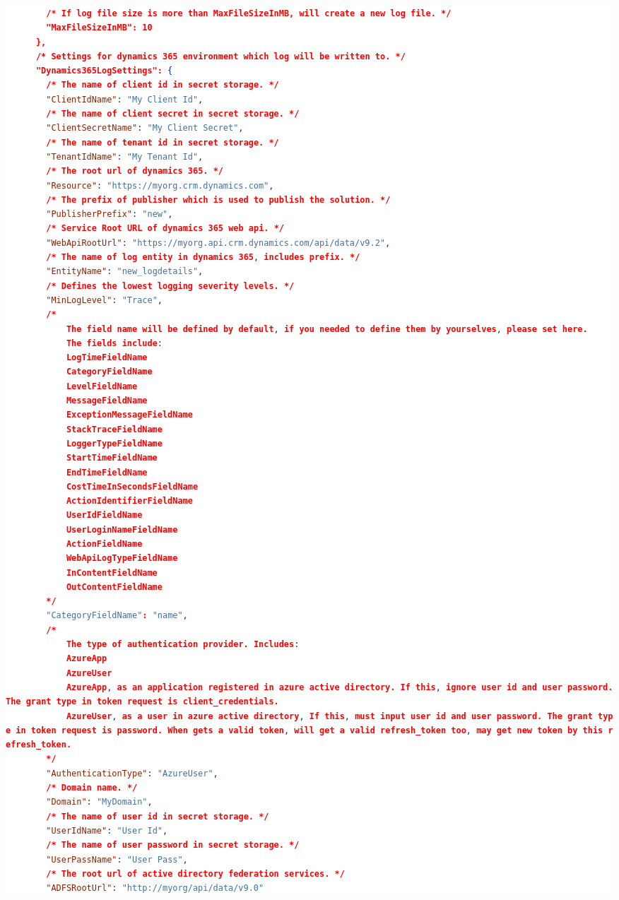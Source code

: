 ```json
        /* If log file size is more than MaxFileSizeInMB, will create a new log file. */
        "MaxFileSizeInMB": 10
      },
      /* Settings for dynamics 365 environment which log will be written to. */
      "Dynamics365LogSettings": {
        /* The name of client id in secret storage. */
        "ClientIdName": "My Client Id",
        /* The name of client secret in secret storage. */
        "ClientSecretName": "My Client Secret",
        /* The name of tenant id in secret storage. */
        "TenantIdName": "My Tenant Id",
        /* The root url of dynamics 365. */
        "Resource": "https://myorg.crm.dynamics.com",
        /* The prefix of publisher which is used to publish the solution. */
        "PublisherPrefix": "new",
        /* Service Root URL of dynamics 365 web api. */
        "WebApiRootUrl": "https://myorg.api.crm.dynamics.com/api/data/v9.2",
        /* The name of log entity in dynamics 365, includes prefix. */
        "EntityName": "new_logdetails",
        /* Defines the lowest logging severity levels. */
        "MinLogLevel": "Trace",
        /* 
            The field name will be defined by default, if you needed to define them by yourselves, please set here.
            The fields include:
            LogTimeFieldName
            CategoryFieldName
            LevelFieldName
            MessageFieldName
            ExceptionMessageFieldName
            StackTraceFieldName
            LoggerTypeFieldName
            StartTimeFieldName
            EndTimeFieldName
            CostTimeInSecondsFieldName
            ActionIdentifierFieldName
            UserIdFieldName
            UserLoginNameFieldName
            ActionFieldName
            WebApiLogTypeFieldName
            InContentFieldName
            OutContentFieldName
        */
        "CategoryFieldName": "name",
        /* 
            The type of authentication provider. Includes:
            AzureApp
            AzureUser
            AzureApp, as an application registered in azure active directory. If this, ignore user id and user password. The grant type in token request is client_credentials.
            AzureUser, as a user in azure active directory, If this, must input user id and user password. The grant type in token request is password. When gets a valid token, will get a valid refresh_token too, may get new token by this refresh_token.
        */
        "AuthenticationType": "AzureUser",
        /* Domain name. */        
        "Domain": "MyDomain",
        /* The name of user id in secret storage. */
        "UserIdName": "User Id",
        /* The name of user password in secret storage. */
        "UserPassName": "User Pass",
        /* The root url of active directory federation services. */
        "ADFSRootUrl": "http://myorg/api/data/v9.0"
```